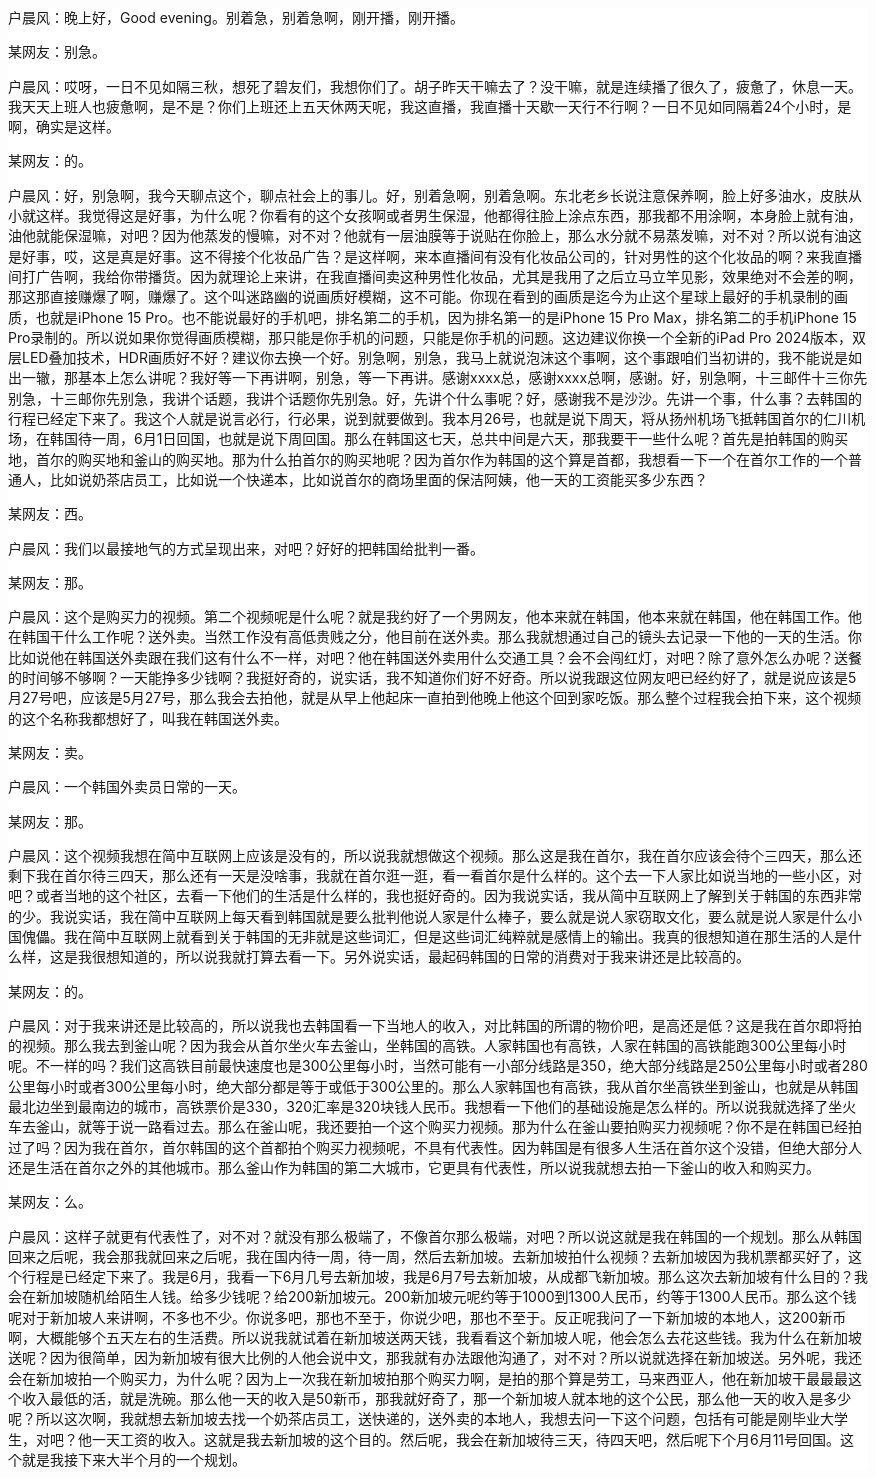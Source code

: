 户晨风：晚上好，Good evening。别着急，别着急啊，刚开播，刚开播。

某网友：别急。

户晨风：哎呀，一日不见如隔三秋，想死了碧友们，我想你们了。胡子昨天干嘛去了？没干嘛，就是连续播了很久了，疲惫了，休息一天。我天天上班人也疲惫啊，是不是？你们上班还上五天休两天呢，我这直播，我直播十天歇一天行不行啊？一日不见如同隔着24个小时，是啊，确实是这样。

某网友：的。

户晨风：好，别急啊，我今天聊点这个，聊点社会上的事儿。好，别着急啊，别着急啊。东北老乡长说注意保养啊，脸上好多油水，皮肤从小就这样。我觉得这是好事，为什么呢？你看有的这个女孩啊或者男生保湿，他都得往脸上涂点东西，那我都不用涂啊，本身脸上就有油，油他就能保湿嘛，对吧？因为他蒸发的慢嘛，对不对？他就有一层油膜等于说贴在你脸上，那么水分就不易蒸发嘛，对不对？所以说有油这是好事，哎，这是真是好事。这不得接个化妆品广告？是这样啊，来本直播间有没有化妆品公司的，针对男性的这个化妆品的啊？来我直播间打广告啊，我给你带播货。因为就理论上来讲，在我直播间卖这种男性化妆品，尤其是我用了之后立马立竿见影，效果绝对不会差的啊，那这那直接赚爆了啊，赚爆了。这个叫迷路幽的说画质好模糊，这不可能。你现在看到的画质是迄今为止这个星球上最好的手机录制的画质，也就是iPhone 15 Pro。也不能说最好的手机吧，排名第二的手机，因为排名第一的是iPhone 15 Pro Max，排名第二的手机iPhone 15 Pro录制的。所以说如果你觉得画质模糊，那只能是你手机的问题，只能是你手机的问题。这边建议你换一个全新的iPad Pro 2024版本，双层LED叠加技术，HDR画质好不好？建议你去换一个好。别急啊，别急，我马上就说泡沫这个事啊，这个事跟咱们当初讲的，我不能说是如出一辙，那基本上怎么讲呢？我好等一下再讲啊，别急，等一下再讲。感谢xxxx总，感谢xxxx总啊，感谢。好，别急啊，十三邮件十三你先别急，十三邮你先别急，我讲个话题，我讲个话题你先别急。好，先讲个什么事呢？好，感谢我不是沙沙。先讲一个事，什么事？去韩国的行程已经定下来了。我这个人就是说言必行，行必果，说到就要做到。我本月26号，也就是说下周天，将从扬州机场飞抵韩国首尔的仁川机场，在韩国待一周，6月1日回国，也就是说下周回国。那么在韩国这七天，总共中间是六天，那我要干一些什么呢？首先是拍韩国的购买地，首尔的购买地和釜山的购买地。那为什么拍首尔的购买地呢？因为首尔作为韩国的这个算是首都，我想看一下一个在首尔工作的一个普通人，比如说奶茶店员工，比如说一个快递本，比如说首尔的商场里面的保洁阿姨，他一天的工资能买多少东西？

某网友：西。

户晨风：我们以最接地气的方式呈现出来，对吧？好好的把韩国给批判一番。

某网友：那。

户晨风：这个是购买力的视频。第二个视频呢是什么呢？就是我约好了一个男网友，他本来就在韩国，他本来就在韩国，他在韩国工作。他在韩国干什么工作呢？送外卖。当然工作没有高低贵贱之分，他目前在送外卖。那么我就想通过自己的镜头去记录一下他的一天的生活。你比如说他在韩国送外卖跟在我们这有什么不一样，对吧？他在韩国送外卖用什么交通工具？会不会闯红灯，对吧？除了意外怎么办呢？送餐的时间够不够啊？一天能挣多少钱啊？我挺好奇的，说实话，我不知道你们好不好奇。所以说我跟这位网友吧已经约好了，就是说应该是5月27号吧，应该是5月27号，那么我会去拍他，就是从早上他起床一直拍到他晚上他这个回到家吃饭。那么整个过程我会拍下来，这个视频的这个名称我都想好了，叫我在韩国送外卖。

某网友：卖。

户晨风：一个韩国外卖员日常的一天。

某网友：那。

户晨风：这个视频我想在简中互联网上应该是没有的，所以说我就想做这个视频。那么这是我在首尔，我在首尔应该会待个三四天，那么还剩下我在首尔待三四天，那么还有一天是没啥事，我就在首尔逛一逛，看一看首尔是什么样的。这个去一下人家比如说当地的一些小区，对吧？或者当地的这个社区，去看一下他们的生活是什么样的，我也挺好奇的。因为我说实话，我从简中互联网上了解到关于韩国的东西非常的少。我说实话，我在简中互联网上每天看到韩国就是要么批判他说人家是什么棒子，要么就是说人家窃取文化，要么就是说人家是什么小国傀儡。我在简中互联网上就看到关于韩国的无非就是这些词汇，但是这些词汇纯粹就是感情上的输出。我真的很想知道在那生活的人是什么样，这是我很想知道的，所以说我就打算去看一下。另外说实话，最起码韩国的日常的消费对于我来讲还是比较高的。

某网友：的。

户晨风：对于我来讲还是比较高的，所以说我也去韩国看一下当地人的收入，对比韩国的所谓的物价吧，是高还是低？这是我在首尔即将拍的视频。那么我去到釜山呢？因为我会从首尔坐火车去釜山，坐韩国的高铁。人家韩国也有高铁，人家在韩国的高铁能跑300公里每小时呢。不一样的吗？我们这高铁目前最快速度也是300公里每小时，当然可能有一小部分线路是350，绝大部分线路是250公里每小时或者280公里每小时或者300公里每小时，绝大部分都是等于或低于300公里的。那么人家韩国也有高铁，我从首尔坐高铁坐到釜山，也就是从韩国最北边坐到最南边的城市，高铁票价是330，320汇率是320块钱人民币。我想看一下他们的基础设施是怎么样的。所以说我就选择了坐火车去釜山，就等于说一路看过去。那么在釜山呢，我还要拍一个这个购买力视频。那为什么在釜山要拍购买力视频呢？你不是在韩国已经拍过了吗？因为我在首尔，首尔韩国的这个首都拍个购买力视频呢，不具有代表性。因为韩国是有很多人生活在首尔这个没错，但绝大部分人还是生活在首尔之外的其他城市。那么釜山作为韩国的第二大城市，它更具有代表性，所以说我就想去拍一下釜山的收入和购买力。

某网友：么。

户晨风：这样子就更有代表性了，对不对？就没有那么极端了，不像首尔那么极端，对吧？所以说这就是我在韩国的一个规划。那么从韩国回来之后呢，我会那我就回来之后呢，我在国内待一周，待一周，然后去新加坡。去新加坡拍什么视频？去新加坡因为我机票都买好了，这个行程是已经定下来了。我是6月，我看一下6月几号去新加坡，我是6月7号去新加坡，从成都飞新加坡。那么这次去新加坡有什么目的？我会在新加坡随机给陌生人钱。给多少钱呢？给200新加坡元。200新加坡元呢约等于1000到1300人民币，约等于1300人民币。那么这个钱呢对于新加坡人来讲啊，不多也不少。你说多吧，那也不至于，你说少吧，那也不至于。反正呢我问了一下新加坡的本地人，这200新币啊，大概能够个五天左右的生活费。所以说我就试着在新加坡送两天钱，我看看这个新加坡人呢，他会怎么去花这些钱。我为什么在新加坡送呢？因为很简单，因为新加坡有很大比例的人他会说中文，那我就有办法跟他沟通了，对不对？所以说就选择在新加坡送。另外呢，我还会在新加坡拍一个购买力，为什么呢？因为上一次我在新加坡拍那个购买力啊，是拍的那个算是劳工，马来西亚人，他在新加坡干最最最这个收入最低的活，就是洗碗。那么他一天的收入是50新币，那我就好奇了，那一个新加坡人就本地的这个公民，那么他一天的收入是多少呢？所以这次啊，我就想去新加坡去找一个奶茶店员工，送快递的，送外卖的本地人，我想去问一下这个问题，包括有可能是刚毕业大学生，对吧？他一天工资的收入。这就是我去新加坡的这个目的。然后呢，我会在新加坡待三天，待四天吧，然后呢下个月6月11号回国。这个就是我接下来大半个月的一个规划。
